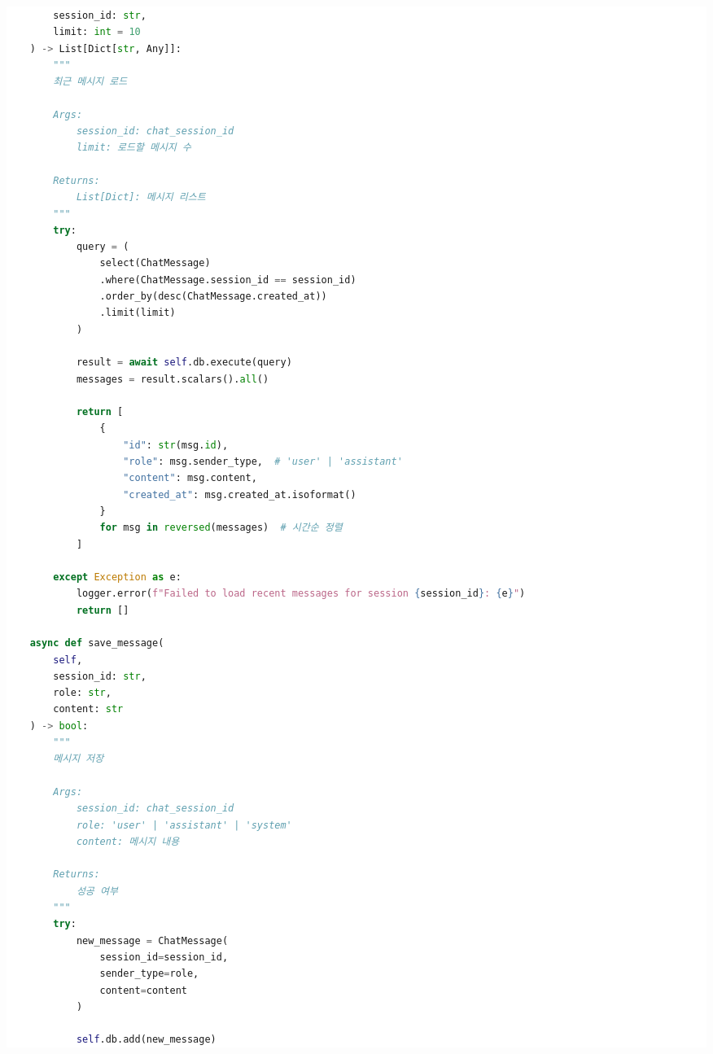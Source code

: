 ```python
        session_id: str,
        limit: int = 10
    ) -> List[Dict[str, Any]]:
        """
        최근 메시지 로드

        Args:
            session_id: chat_session_id
            limit: 로드할 메시지 수

        Returns:
            List[Dict]: 메시지 리스트
        """
        try:
            query = (
                select(ChatMessage)
                .where(ChatMessage.session_id == session_id)
                .order_by(desc(ChatMessage.created_at))
                .limit(limit)
            )

            result = await self.db.execute(query)
            messages = result.scalars().all()

            return [
                {
                    "id": str(msg.id),
                    "role": msg.sender_type,  # 'user' | 'assistant'
                    "content": msg.content,
                    "created_at": msg.created_at.isoformat()
                }
                for msg in reversed(messages)  # 시간순 정렬
            ]

        except Exception as e:
            logger.error(f"Failed to load recent messages for session {session_id}: {e}")
            return []

    async def save_message(
        self,
        session_id: str,
        role: str,
        content: str
    ) -> bool:
        """
        메시지 저장

        Args:
            session_id: chat_session_id
            role: 'user' | 'assistant' | 'system'
            content: 메시지 내용

        Returns:
            성공 여부
        """
        try:
            new_message = ChatMessage(
                session_id=session_id,
                sender_type=role,
                content=content
            )

            self.db.add(new_message)
```